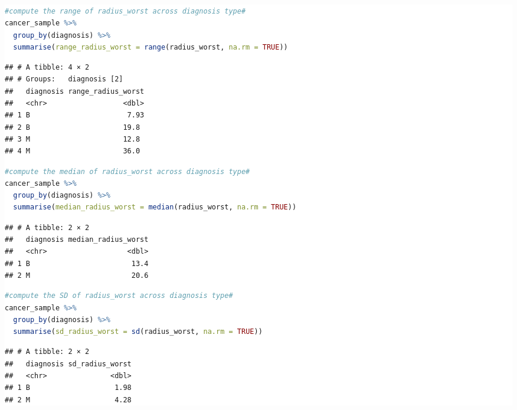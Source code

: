 ``` r
#compute the range of radius_worst across diagnosis type#
cancer_sample %>%
  group_by(diagnosis) %>%
  summarise(range_radius_worst = range(radius_worst, na.rm = TRUE))
```

    ## # A tibble: 4 × 2
    ## # Groups:   diagnosis [2]
    ##   diagnosis range_radius_worst
    ##   <chr>                  <dbl>
    ## 1 B                       7.93
    ## 2 B                      19.8 
    ## 3 M                      12.8 
    ## 4 M                      36.0

``` r
#compute the median of radius_worst across diagnosis type#
cancer_sample %>%
  group_by(diagnosis) %>%
  summarise(median_radius_worst = median(radius_worst, na.rm = TRUE))
```

    ## # A tibble: 2 × 2
    ##   diagnosis median_radius_worst
    ##   <chr>                   <dbl>
    ## 1 B                        13.4
    ## 2 M                        20.6

``` r
#compute the SD of radius_worst across diagnosis type#
cancer_sample %>%
  group_by(diagnosis) %>%
  summarise(sd_radius_worst = sd(radius_worst, na.rm = TRUE))
```

    ## # A tibble: 2 × 2
    ##   diagnosis sd_radius_worst
    ##   <chr>               <dbl>
    ## 1 B                    1.98
    ## 2 M                    4.28

